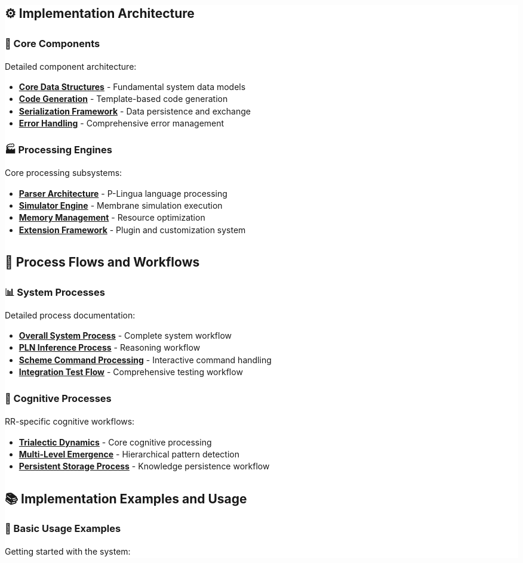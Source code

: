 ## ⚙️ Implementation Architecture

### 🔧 Core Components
Detailed component architecture:

- **[Core Data Structures](ARCHITECTURE.md#core-data-structures)** - Fundamental system data models
- **[Code Generation](ARCHITECTURE.md#code-generation-architecture)** - Template-based code generation
- **[Serialization Framework](COMPONENTS.md#data-serialization-architecture)** - Data persistence and exchange
- **[Error Handling](ARCHITECTURE.md#error-handling-and-diagnostics)** - Comprehensive error management

### 🏭 Processing Engines
Core processing subsystems:

- **[Parser Architecture](ARCHITECTURE.md#parsing-data-flow)** - P-Lingua language processing
- **[Simulator Engine](ARCHITECTURE.md#simulation-execution-flow)** - Membrane simulation execution
- **[Memory Management](ARCHITECTURE.md#memory-and-object-management)** - Resource optimization
- **[Extension Framework](ARCHITECTURE.md#extension-and-plugin-architecture)** - Plugin and customization system

## 🔄 Process Flows and Workflows

### 📊 System Processes
Detailed process documentation:

- **[Overall System Process](RR_PROCESS_FLOWS.md#overall-system-process-flow)** - Complete system workflow
- **[PLN Inference Process](RR_PROCESS_FLOWS.md#pln-inference-process-flow)** - Reasoning workflow
- **[Scheme Command Processing](RR_PROCESS_FLOWS.md#scheme-interface-command-processing)** - Interactive command handling
- **[Integration Test Flow](RR_PROCESS_FLOWS.md#integration-test-flow)** - Comprehensive testing workflow

### 🔄 Cognitive Processes
RR-specific cognitive workflows:

- **[Trialectic Dynamics](RR_PROCESS_FLOWS.md#rr-trialectic-dynamics-process)** - Core cognitive processing
- **[Multi-Level Emergence](RR_PROCESS_FLOWS.md#multi-level-emergence-detection)** - Hierarchical pattern detection
- **[Persistent Storage Process](RR_PROCESS_FLOWS.md#persistent-storage-process-flow)** - Knowledge persistence workflow

## 📚 Implementation Examples and Usage

### 🎯 Basic Usage Examples
Getting started with the system:
